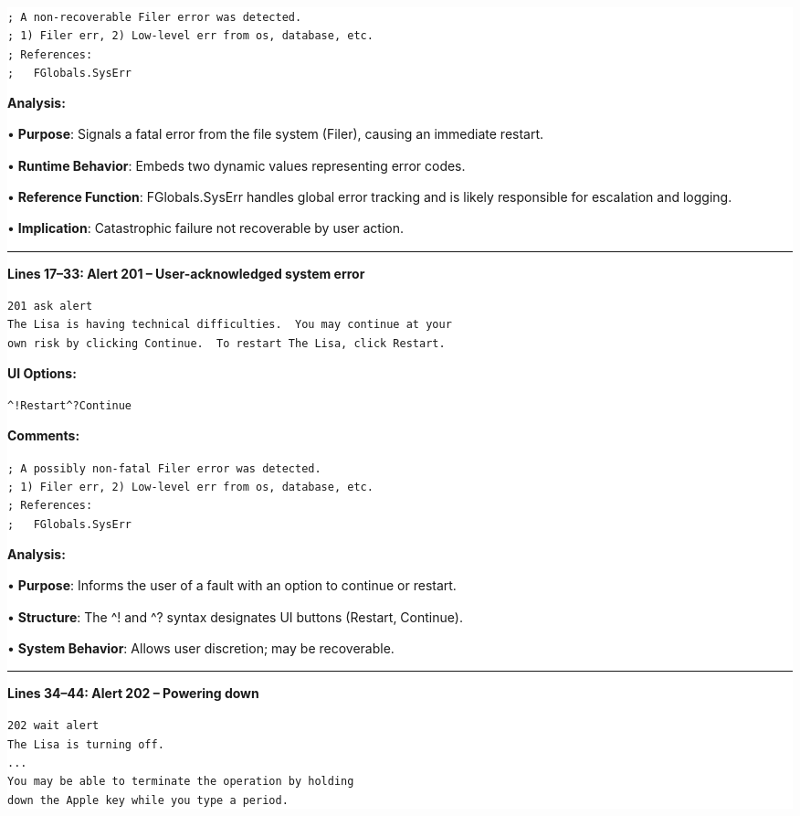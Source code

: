```
; A non-recoverable Filer error was detected.
; 1) Filer err, 2) Low-level err from os, database, etc.
; References:
;   FGlobals.SysErr
```

**Analysis:**

•	**Purpose**: Signals a fatal error from the file system (Filer), causing an immediate restart.

•	**Runtime Behavior**: Embeds two dynamic values representing error codes.

•	**Reference Function**: FGlobals.SysErr handles global error tracking and is likely responsible for escalation and logging.

•	**Implication**: Catastrophic failure not recoverable by user action.

---

**Lines 17–33: Alert 201 – User-acknowledged system error**

```
201 ask alert
The Lisa is having technical difficulties.  You may continue at your
own risk by clicking Continue.  To restart The Lisa, click Restart.
```

**UI Options:**

```
^!Restart^?Continue
```

**Comments:**

```
; A possibly non-fatal Filer error was detected.
; 1) Filer err, 2) Low-level err from os, database, etc.
; References:
;   FGlobals.SysErr
```

**Analysis:**

•	**Purpose**: Informs the user of a fault with an option to continue or restart.

•	**Structure**: The ^! and ^? syntax designates UI buttons (Restart, Continue).

•	**System Behavior**: Allows user discretion; may be recoverable.

---

**Lines 34–44: Alert 202 – Powering down**

```
202 wait alert
The Lisa is turning off.
...
You may be able to terminate the operation by holding
down the Apple key while you type a period.
```
